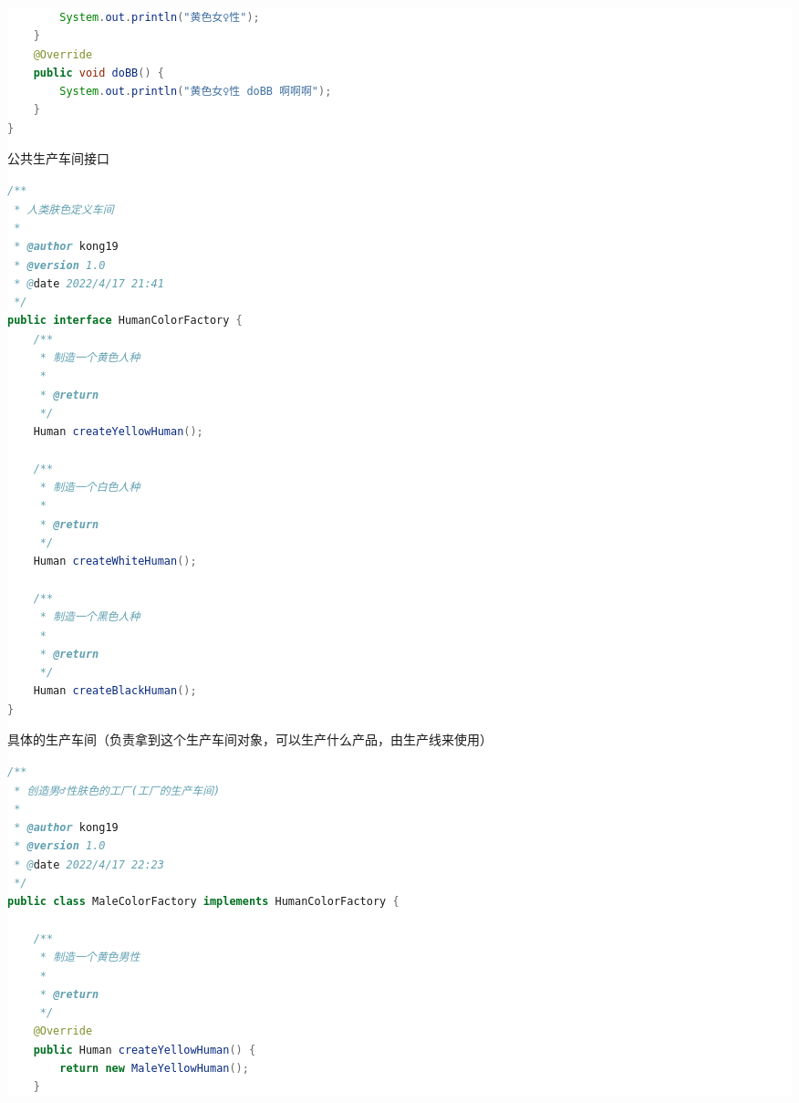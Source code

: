 ```java
        System.out.println("黄色女♀性");
    }
    @Override
    public void doBB() {
        System.out.println("黄色女♀性 doBB 啊啊啊");
    }
}
```

公共生产车间接口

```java
/**
 * 人类肤色定义车间
 *
 * @author kong19
 * @version 1.0
 * @date 2022/4/17 21:41
 */
public interface HumanColorFactory {
    /**
     * 制造一个黄色人种
     *
     * @return
     */
    Human createYellowHuman();

    /**
     * 制造一个白色人种
     *
     * @return
     */
    Human createWhiteHuman();

    /**
     * 制造一个黑色人种
     *
     * @return
     */
    Human createBlackHuman();
}
```

具体的生产车间（负责拿到这个生产车间对象，可以生产什么产品，由生产线来使用）

```java
/**
 * 创造男♂性肤色的工厂(工厂的生产车间)
 *
 * @author kong19
 * @version 1.0
 * @date 2022/4/17 22:23
 */
public class MaleColorFactory implements HumanColorFactory {

    /**
     * 制造一个黄色男性
     *
     * @return
     */
    @Override
    public Human createYellowHuman() {
        return new MaleYellowHuman();
    }

```